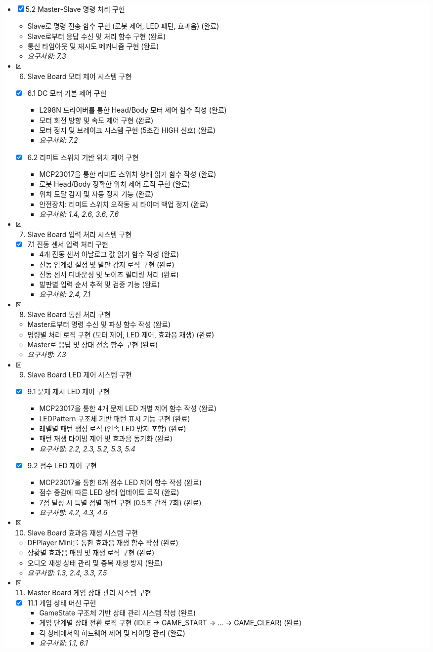   - [x] 5.2 Master-Slave 명령 처리 구현
    - Slave로 명령 전송 함수 구현 (로봇 제어, LED 패턴, 효과음) (완료)
    - Slave로부터 응답 수신 및 처리 함수 구현 (완료)
    - 통신 타임아웃 및 재시도 메커니즘 구현 (완료)
    - _요구사항: 7.3_

- [x] 6. Slave Board 모터 제어 시스템 구현
  - [x] 6.1 DC 모터 기본 제어 구현
    - L298N 드라이버를 통한 Head/Body 모터 제어 함수 작성 (완료)
    - 모터 회전 방향 및 속도 제어 구현 (완료)
    - 모터 정지 및 브레이크 시스템 구현 (5초간 HIGH 신호) (완료)
    - _요구사항: 7.2_

  - [x] 6.2 리미트 스위치 기반 위치 제어 구현
    - MCP23017을 통한 리미트 스위치 상태 읽기 함수 작성 (완료)
    - 로봇 Head/Body 정확한 위치 제어 로직 구현 (완료)
    - 위치 도달 감지 및 자동 정지 기능 (완료)
    - 안전장치: 리미트 스위치 오작동 시 타이머 백업 정지 (완료)
    - _요구사항: 1.4, 2.6, 3.6, 7.6_

- [x] 7. Slave Board 입력 처리 시스템 구현
  - [x] 7.1 진동 센서 입력 처리 구현
    - 4개 진동 센서 아날로그 값 읽기 함수 작성 (완료)
    - 진동 임계값 설정 및 발판 감지 로직 구현 (완료)
    - 진동 센서 디바운싱 및 노이즈 필터링 처리 (완료)
    - 발판별 입력 순서 추적 및 검증 기능 (완료)
    - _요구사항: 2.4, 7.1_

- [x] 8. Slave Board 통신 처리 구현
  - Master로부터 명령 수신 및 파싱 함수 작성 (완료)
  - 명령별 처리 로직 구현 (모터 제어, LED 제어, 효과음 재생) (완료)
  - Master로 응답 및 상태 전송 함수 구현 (완료)
  - _요구사항: 7.3_

- [x] 9. Slave Board LED 제어 시스템 구현
  - [x] 9.1 문제 제시 LED 제어 구현
    - MCP23017을 통한 4개 문제 LED 개별 제어 함수 작성 (완료)
    - LEDPattern 구조체 기반 패턴 표시 기능 구현 (완료)
    - 레벨별 패턴 생성 로직 (연속 LED 방지 포함) (완료)
    - 패턴 재생 타이밍 제어 및 효과음 동기화 (완료)
    - _요구사항: 2.2, 2.3, 5.2, 5.3, 5.4_

  - [x] 9.2 점수 LED 제어 구현
    - MCP23017을 통한 6개 점수 LED 제어 함수 작성 (완료)
    - 점수 증감에 따른 LED 상태 업데이트 로직 (완료)
    - 7점 달성 시 특별 점멸 패턴 구현 (0.5초 간격 7회) (완료)
    - _요구사항: 4.2, 4.3, 4.6_

- [x] 10. Slave Board 효과음 재생 시스템 구현
  - DFPlayer Mini를 통한 효과음 재생 함수 작성 (완료)
  - 상황별 효과음 매핑 및 재생 로직 구현 (완료)
  - 오디오 재생 상태 관리 및 중복 재생 방지 (완료)
  - _요구사항: 1.3, 2.4, 3.3, 7.5_

- [x] 11. Master Board 게임 상태 관리 시스템 구현
  - [x] 11.1 게임 상태 머신 구현
    - GameState 구조체 기반 상태 관리 시스템 작성 (완료)
    - 게임 단계별 상태 전환 로직 구현 (IDLE → GAME_START → ... → GAME_CLEAR) (완료)
    - 각 상태에서의 하드웨어 제어 및 타이밍 관리 (완료)
    - _요구사항: 1.1, 6.1_
